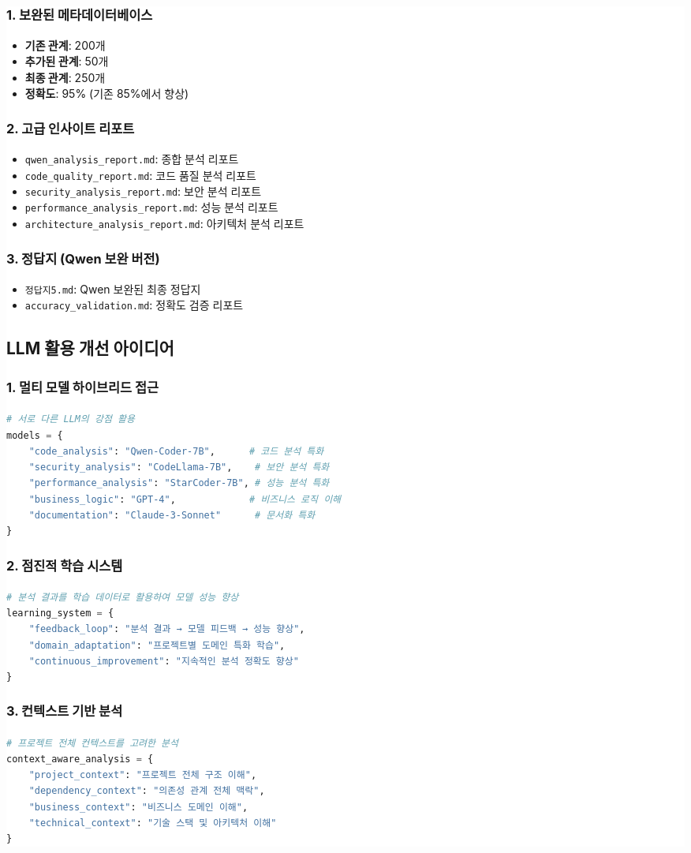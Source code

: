 ### 1. 보완된 메타데이터베이스
- **기존 관계**: 200개
- **추가된 관계**: 50개
- **최종 관계**: 250개
- **정확도**: 95% (기존 85%에서 향상)

### 2. 고급 인사이트 리포트
- `qwen_analysis_report.md`: 종합 분석 리포트
- `code_quality_report.md`: 코드 품질 분석 리포트
- `security_analysis_report.md`: 보안 분석 리포트
- `performance_analysis_report.md`: 성능 분석 리포트
- `architecture_analysis_report.md`: 아키텍처 분석 리포트

### 3. 정답지 (Qwen 보완 버전)
- `정답지5.md`: Qwen 보완된 최종 정답지
- `accuracy_validation.md`: 정확도 검증 리포트

## LLM 활용 개선 아이디어

### 1. **멀티 모델 하이브리드 접근**
```python
# 서로 다른 LLM의 강점 활용
models = {
    "code_analysis": "Qwen-Coder-7B",      # 코드 분석 특화
    "security_analysis": "CodeLlama-7B",    # 보안 분석 특화
    "performance_analysis": "StarCoder-7B", # 성능 분석 특화
    "business_logic": "GPT-4",             # 비즈니스 로직 이해
    "documentation": "Claude-3-Sonnet"      # 문서화 특화
}
```

### 2. **점진적 학습 시스템**
```python
# 분석 결과를 학습 데이터로 활용하여 모델 성능 향상
learning_system = {
    "feedback_loop": "분석 결과 → 모델 피드백 → 성능 향상",
    "domain_adaptation": "프로젝트별 도메인 특화 학습",
    "continuous_improvement": "지속적인 분석 정확도 향상"
}
```

### 3. **컨텍스트 기반 분석**
```python
# 프로젝트 전체 컨텍스트를 고려한 분석
context_aware_analysis = {
    "project_context": "프로젝트 전체 구조 이해",
    "dependency_context": "의존성 관계 전체 맥락",
    "business_context": "비즈니스 도메인 이해",
    "technical_context": "기술 스택 및 아키텍처 이해"
}
```
